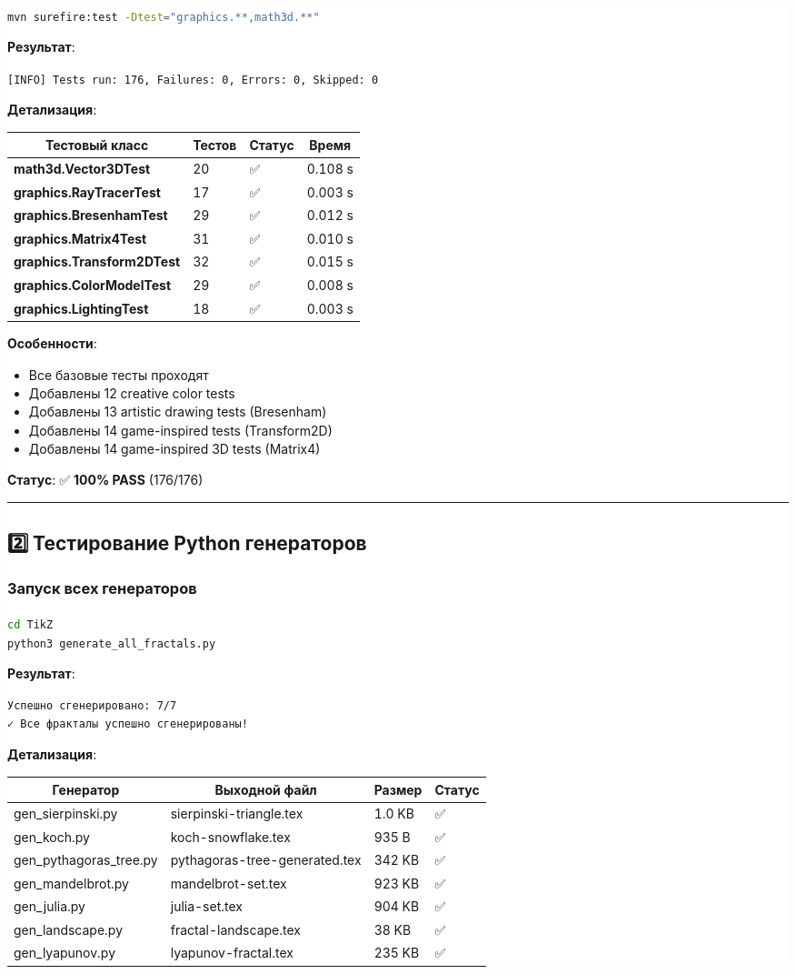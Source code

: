 ```bash
mvn surefire:test -Dtest="graphics.**,math3d.**"
```

**Результат**:
```
[INFO] Tests run: 176, Failures: 0, Errors: 0, Skipped: 0
```

**Детализация**:

| Тестовый класс | Тестов | Статус | Время |
|----------------|--------|--------|-------|
| **math3d.Vector3DTest** | 20 | ✅ | 0.108 s |
| **graphics.RayTracerTest** | 17 | ✅ | 0.003 s |
| **graphics.BresenhamTest** | 29 | ✅ | 0.012 s |
| **graphics.Matrix4Test** | 31 | ✅ | 0.010 s |
| **graphics.Transform2DTest** | 32 | ✅ | 0.015 s |
| **graphics.ColorModelTest** | 29 | ✅ | 0.008 s |
| **graphics.LightingTest** | 18 | ✅ | 0.003 s |

**Особенности**:
- Все базовые тесты проходят
- Добавлены 12 creative color tests
- Добавлены 13 artistic drawing tests (Bresenham)
- Добавлены 14 game-inspired tests (Transform2D)
- Добавлены 14 game-inspired 3D tests (Matrix4)

**Статус**: ✅ **100% PASS** (176/176)

---

## 2️⃣ Тестирование Python генераторов

### Запуск всех генераторов

```bash
cd TikZ
python3 generate_all_fractals.py
```

**Результат**:
```
Успешно сгенерировано: 7/7
✓ Все фракталы успешно сгенерированы!
```

**Детализация**:

| Генератор | Выходной файл | Размер | Статус |
|-----------|---------------|--------|--------|
| gen_sierpinski.py | sierpinski-triangle.tex | 1.0 KB | ✅ |
| gen_koch.py | koch-snowflake.tex | 935 B | ✅ |
| gen_pythagoras_tree.py | pythagoras-tree-generated.tex | 342 KB | ✅ |
| gen_mandelbrot.py | mandelbrot-set.tex | 923 KB | ✅ |
| gen_julia.py | julia-set.tex | 904 KB | ✅ |
| gen_landscape.py | fractal-landscape.tex | 38 KB | ✅ |
| gen_lyapunov.py | lyapunov-fractal.tex | 235 KB | ✅ |
